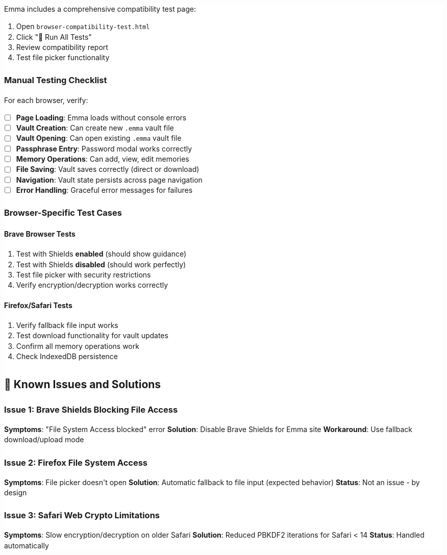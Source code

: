 Emma includes a comprehensive compatibility test page:

1. Open `browser-compatibility-test.html`
2. Click "🚀 Run All Tests"
3. Review compatibility report
4. Test file picker functionality

### Manual Testing Checklist

For each browser, verify:

- [ ] **Page Loading**: Emma loads without console errors
- [ ] **Vault Creation**: Can create new `.emma` vault file
- [ ] **Vault Opening**: Can open existing `.emma` vault file
- [ ] **Passphrase Entry**: Password modal works correctly
- [ ] **Memory Operations**: Can add, view, edit memories
- [ ] **File Saving**: Vault saves correctly (direct or download)
- [ ] **Navigation**: Vault state persists across page navigation
- [ ] **Error Handling**: Graceful error messages for failures

### Browser-Specific Test Cases

#### Brave Browser Tests
1. Test with Shields **enabled** (should show guidance)
2. Test with Shields **disabled** (should work perfectly)
3. Test file picker with security restrictions
4. Verify encryption/decryption works correctly

#### Firefox/Safari Tests
1. Verify fallback file input works
2. Test download functionality for vault updates
3. Confirm all memory operations work
4. Check IndexedDB persistence

## 🚨 Known Issues and Solutions

### Issue 1: Brave Shields Blocking File Access
**Symptoms**: "File System Access blocked" error
**Solution**: Disable Brave Shields for Emma site
**Workaround**: Use fallback download/upload mode

### Issue 2: Firefox File System Access
**Symptoms**: File picker doesn't open
**Solution**: Automatic fallback to file input (expected behavior)
**Status**: Not an issue - by design

### Issue 3: Safari Web Crypto Limitations
**Symptoms**: Slow encryption/decryption on older Safari
**Solution**: Reduced PBKDF2 iterations for Safari < 14
**Status**: Handled automatically
